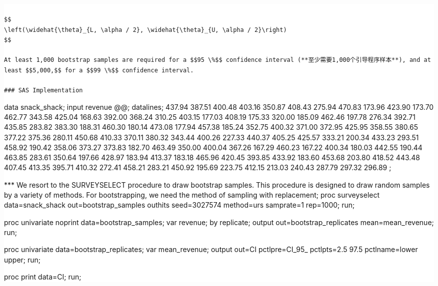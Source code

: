 ```

$$
\left(\widehat{\theta}_{L, \alpha / 2}, \widehat{\theta}_{U, \alpha / 2}\right)
$$

At least 1,000 bootstrap samples are required for a $$95 \%$$ confidence interval (**至少需要1,000个引导程序样本**), and at least $$5,000,$$ for a $$99 \%$$ confidence interval.

### SAS Implementation

```
data snack_shack;
input revenue @@;
datalines;
437.94 387.51 400.48 403.16 350.87 408.43 275.94
470.83 173.96 423.90 173.70 462.77 343.58 425.04
168.63 392.00 368.24 310.25 403.15 177.03 408.19
175.33 320.00 185.09 462.46 197.78 276.34 392.71
435.85 283.82 383.30 188.31 460.30 180.14 473.08
177.94 457.38 185.24 352.75 400.32 371.00 372.95
425.95 358.55 380.65 377.22 375.36 280.11 450.68
410.33 370.11 380.32 343.44 400.26 227.33 440.37
405.25 425.57 333.21 200.34 433.23 293.51 458.92
190.42 358.06 373.27 373.83 182.70 463.49 350.00
400.04 367.26 167.29 460.23 167.22 400.34 180.03
442.55 190.44 463.85 283.61 350.64 197.66 428.97
183.94 413.37 183.18 465.96 420.45 393.85 433.92
183.60 453.68 203.80 418.52 443.48 407.45 413.35
395.71 410.32 272.41 458.21 283.21 450.92 195.69
223.75 412.15 213.03 240.43 287.79 297.32 296.89
;


*** We resort to the SURVEYSELECT procedure to draw bootstrap samples.
    This procedure is designed to draw random samples by a variety of methods. For
    bootstrapping, we need the method of sampling with replacement;
proc surveyselect data=snack_shack out=bootstrap_samples
outhits seed=3027574 method=urs samprate=1 rep=1000;
run;

proc univariate noprint data=bootstrap_samples;
var revenue;
by replicate;
output out=bootstrap_replicates mean=mean_revenue;
run;

proc univariate data=bootstrap_replicates;
var mean_revenue;
output out=CI pctlpre=CI_95_ pctlpts=2.5 97.5
pctlname=lower upper;
run;

proc print data=CI;
run;
```
